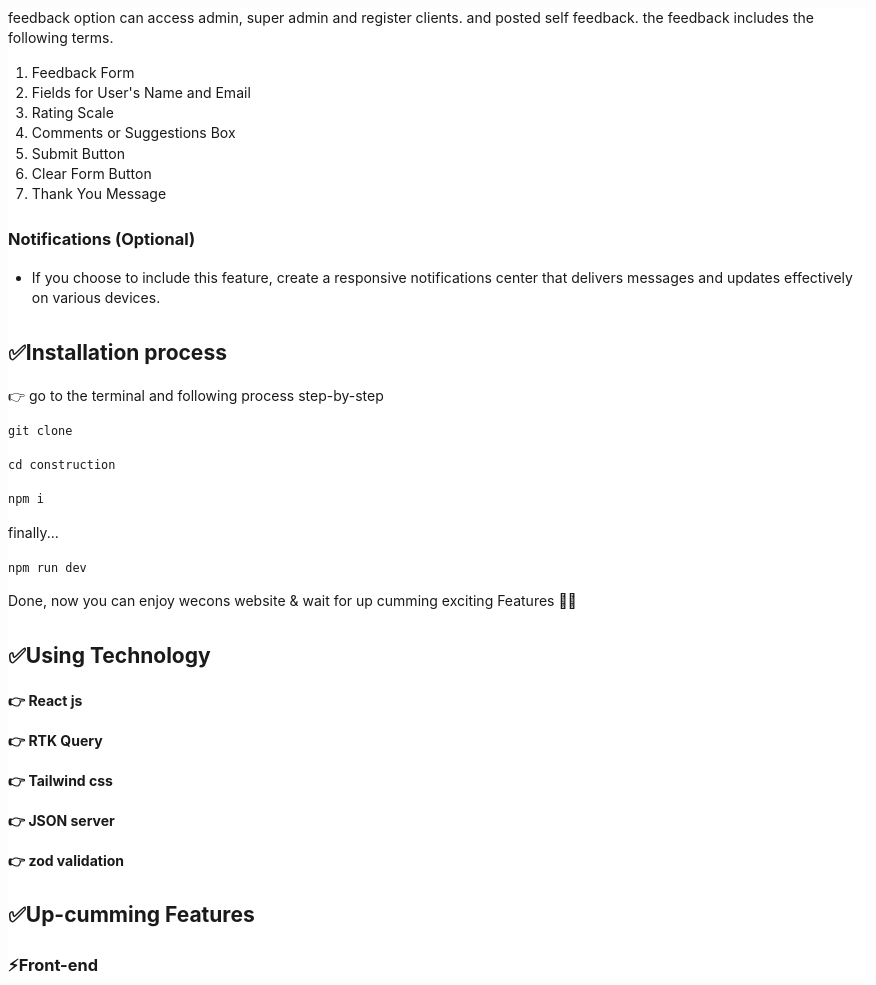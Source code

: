 feedback option can access admin, super admin and register clients. and posted self feedback. the feedback includes the following terms.

1. Feedback Form
2. Fields for User's Name and Email
3. Rating Scale
4. Comments or Suggestions Box
5. Submit Button
6. Clear Form Button
7. Thank You Message

### Notifications (Optional)

- If you choose to include this feature, create a responsive notifications center that delivers messages and updates effectively on various devices.

## ✅Installation process

👉 go to the terminal and following process step-by-step

```
git clone
```

```
cd construction
```

```
npm i
```

finally...

```
npm run dev
```

Done, now you can enjoy wecons website & wait for up cumming exciting Features 💖💖

## ✅Using Technology

#### 👉 React js

#### 👉 RTK Query

#### 👉 Tailwind css

#### 👉 JSON server

#### 👉 zod validation

## ✅Up-cumming Features

### ⚡Front-end
